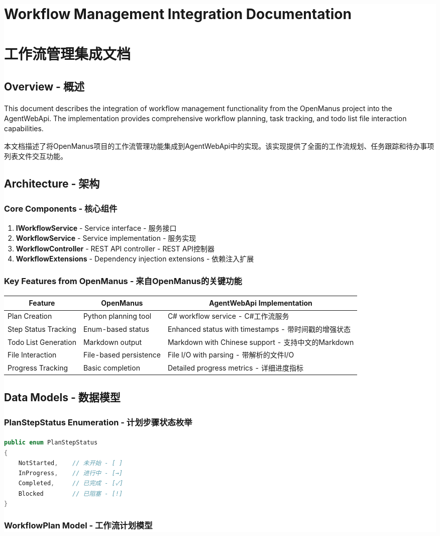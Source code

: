 # Workflow Management Integration Documentation
# 工作流管理集成文档

## Overview - 概述

This document describes the integration of workflow management functionality from the OpenManus project into the AgentWebApi. The implementation provides comprehensive workflow planning, task tracking, and todo list file interaction capabilities.

本文档描述了将OpenManus项目的工作流管理功能集成到AgentWebApi中的实现。该实现提供了全面的工作流规划、任务跟踪和待办事项列表文件交互功能。

## Architecture - 架构

### Core Components - 核心组件

1. **IWorkflowService** - Service interface - 服务接口
2. **WorkflowService** - Service implementation - 服务实现
3. **WorkflowController** - REST API controller - REST API控制器
4. **WorkflowExtensions** - Dependency injection extensions - 依赖注入扩展

### Key Features from OpenManus - 来自OpenManus的关键功能

| Feature | OpenManus | AgentWebApi Implementation |
|---------|-----------|---------------------------|
| Plan Creation | Python planning tool | C# workflow service - C#工作流服务 |
| Step Status Tracking | Enum-based status | Enhanced status with timestamps - 带时间戳的增强状态 |
| Todo List Generation | Markdown output | Markdown with Chinese support - 支持中文的Markdown |
| File Interaction | File-based persistence | File I/O with parsing - 带解析的文件I/O |
| Progress Tracking | Basic completion | Detailed progress metrics - 详细进度指标 |

## Data Models - 数据模型

### PlanStepStatus Enumeration - 计划步骤状态枚举

```csharp
public enum PlanStepStatus
{
    NotStarted,    // 未开始 - [ ]
    InProgress,    // 进行中 - [→]
    Completed,     // 已完成 - [✓]
    Blocked        // 已阻塞 - [!]
}
```

### WorkflowPlan Model - 工作流计划模型

